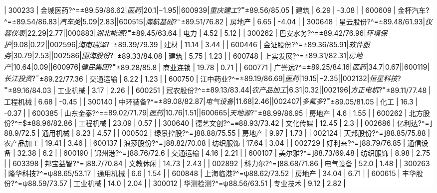 | 300233 | 金城医药?^=$±89.59/86.62 |    医药    |   20.1  | -1.95  |
| 600939 | 重庆建工?^=$±89.56/85.05 |    建筑    |   6.29  | -3.08  |
| 600609 | 金杯汽车?^=$±89.54/86.83 |   汽车类   |   5.09  |  2.83  |
| 600515 | 海航基础?^=$±89.51/76.82 |   房地产   |   6.65  | -4.04  |
| 300648 | 星云股份?^=$±89.48/61.93 |  仪器仪表  |  22.29  |  2.77  |
| 000883 | 湖北能源?^=$±89.45/63.64 |    电力    |   4.52  |  5.12  |
| 300262 | 巴安水务?^=$±89.42/76.96 |  环境保护  |   9.08  |  0.22  |
| 002596 | 海南瑞泽?^=$±89.39/79.39 |    建材    |  11.14  |  3.44  |
| 600446 | 金证股份?^=$±89.36/85.91 |  软件服务  |  30.79  |  2.53  |
| 002586 | 围海股份?^=$±89.33/84.08 |    建筑    |   5.75  |  1.23  |
| 600748 | 上实发展?^=$±89.31/82.31 |   房地产   |  10.64  |  0.09  |
| 600976 | 健民集团?^=$±89.28/85.8  |  商业连锁  |  19.78  |  0.71  |
| 600771 |  广誉远?^=$±89.25/84.16  |    医药    |   34.7  |  0.67  |
| 600119 | 长江投资?^=$±89.22/77.36 |  交通运输  |   8.22  |  1.23  |
| 600750 | 江中药业?^=$±89.19/86.69 |    医药    |  19.15  | -2.35  |
| 002132 | 恒星科技?^=$±89.16/84.03 |  工业机械  |   3.17  |  2.26  |
| 600251 | 冠农股份?^=$±89.13/83.44 | 农产品加工 |   6.31  |  0.32  |
| 002196 | 方正电机?^=$±89.11/77.48 |  工程机械  |   6.68  | -0.45  |
| 300140 | 中环装备?^=$±89.08/82.87 |  电气设备  |  11.68  |  2.46  |
| 002407 |  多氟多?^=$±89.05/81.05  |    化工    |   16.3  | -0.37  |
| 600385 | 山东金泰?^=$±89.02/71.79 |    医药    |  10.76  |  1.51  |
| 600665 |  天地源?^=$±88.99/86.95  |   房地产   |   4.6   |  1.55  |
| 600262 | 北方股份?^=$±88.96/82.86 |  工程机械  |  23.09  |  0.57  |
| 300640 | 德艺文创?^=≡88.93/73.42  |  文化传媒  |  12.45  |  2.3   |
| 002686 |   亿利达?^=⌋88.9/72.5    |  通用机械  |   8.23  |  4.57  |
| 000502 | 绿景控股?^=⌋88.88/75.55  |   房地产   |   9.97  |  1.73  |
| 002124 | 天邦股份?^=⌋88.85/75.88  | 农产品加工 |  19.41  |  3.46  |
| 600137 | 浪莎股份?^=⌋88.82/70.08  |  纺织服饰  |  17.64  |  3.04  |
| 002729 |  好利来?^=⌋88.79/76.85   |  通信设备  |  32.38  |  6.2   |
| 600190 |   锦州港?^=⌋88.76/72.6   |  交通运输  |   4.16  |  2.21  |
| 600107 |  美尔雅?^=⌋88.73/69.48   |  纺织服饰  |   8.98  |  2.75  |
| 603398 |  邦宝益智?^=⌋88.7/70.84  |  文教休闲  |  14.73  |  2.43  |
| 002892 |  科力尔?^=⌋88.68/71.86   |  电气设备  |   52.0  |  1.48  |
| 300263 | 隆华科技?^=ψ88.65/53.17  |  通用机械  |   6.6   |  1.54  |
| 600848 | 上海临港?^=ψ88.62/73.52  |   房地产   |  34.04  |  6.71  |
| 600615 | 丰华股份?^=ψ88.59/73.57  |  工业机械  |   14.0  |  2.04  |
| 300012 | 华测检测?^=ψ88.56/63.51  |  专业技术  |   9.12  |  2.82  |